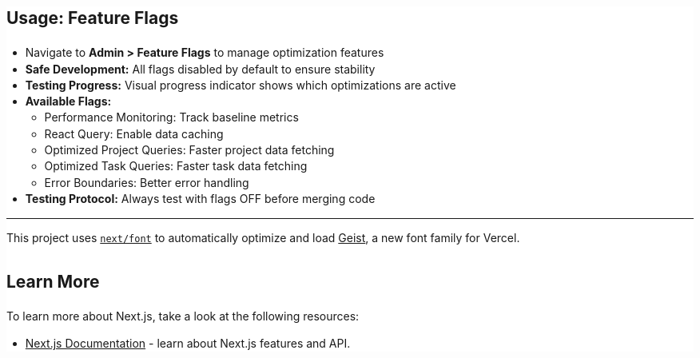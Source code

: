 ## Usage: Feature Flags
- Navigate to **Admin > Feature Flags** to manage optimization features
- **Safe Development:** All flags disabled by default to ensure stability
- **Testing Progress:** Visual progress indicator shows which optimizations are active
- **Available Flags:**
  - Performance Monitoring: Track baseline metrics
  - React Query: Enable data caching
  - Optimized Project Queries: Faster project data fetching
  - Optimized Task Queries: Faster task data fetching
  - Error Boundaries: Better error handling
- **Testing Protocol:** Always test with flags OFF before merging code

---

This project uses [`next/font`](https://nextjs.org/docs/app/building-your-application/optimizing/fonts) to automatically optimize and load [Geist](https://vercel.com/font), a new font family for Vercel.

## Learn More

To learn more about Next.js, take a look at the following resources:

- [Next.js Documentation](https://nextjs.org/docs) - learn about Next.js features and API.
